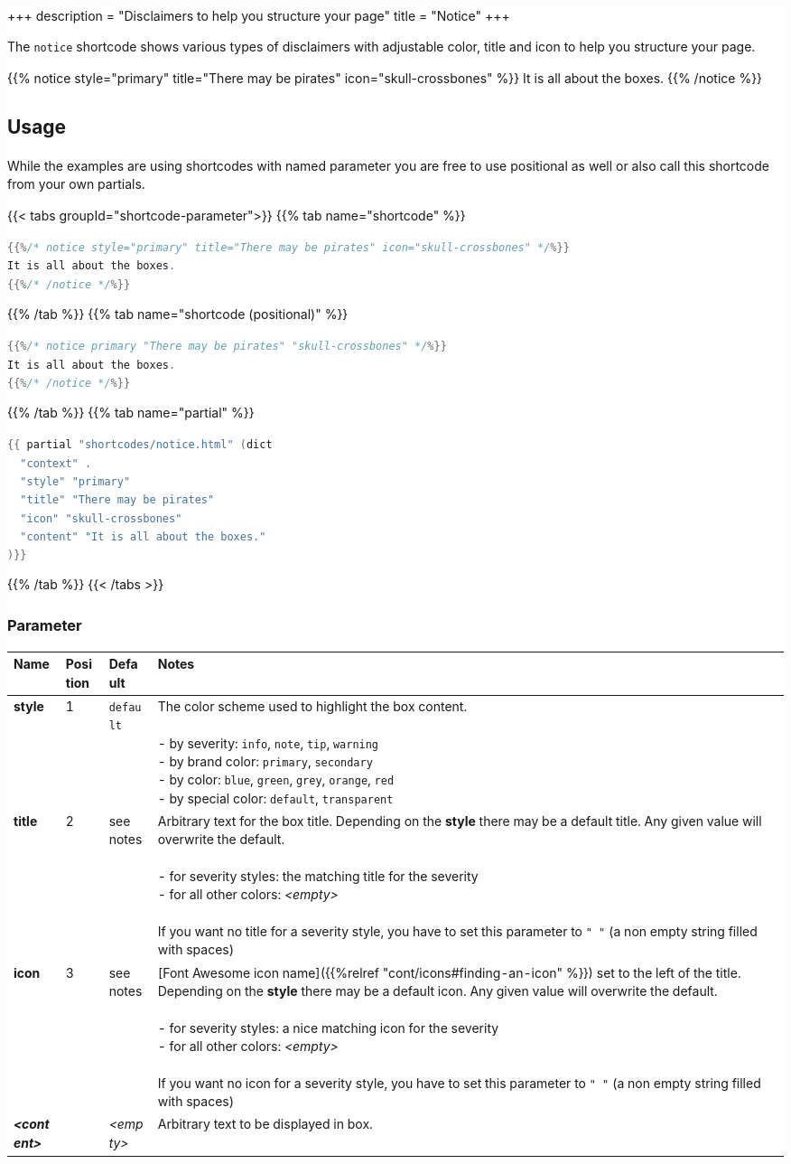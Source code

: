+++
description = "Disclaimers to help you structure your page"
title = "Notice"
+++

The `notice` shortcode shows various types of disclaimers with adjustable color, title and icon to help you structure your page.

{{% notice style="primary" title="There may be pirates" icon="skull-crossbones" %}}
It is all about the boxes.
{{% /notice %}}

## Usage

While the examples are using shortcodes with named parameter you are free to use positional as well or also call this shortcode from your own partials.

{{< tabs groupId="shortcode-parameter">}}
{{% tab name="shortcode" %}}

````go
{{%/* notice style="primary" title="There may be pirates" icon="skull-crossbones" */%}}
It is all about the boxes.
{{%/* /notice */%}}
````

{{% /tab %}}
{{% tab name="shortcode (positional)" %}}

````go
{{%/* notice primary "There may be pirates" "skull-crossbones" */%}}
It is all about the boxes.
{{%/* /notice */%}}
````

{{% /tab %}}
{{% tab name="partial" %}}

````go
{{ partial "shortcodes/notice.html" (dict
  "context" .
  "style" "primary"
  "title" "There may be pirates"
  "icon" "skull-crossbones"
  "content" "It is all about the boxes."
)}}
````

{{% /tab %}}
{{< /tabs >}}

### Parameter

| Name      | Position | Default   | Notes       |
|:----------|:---------|:----------|:------------|
| **style** | 1        | `default` | The color scheme used to highlight the box content.<br><br>- by severity: `info`, `note`, `tip`, `warning`<br>- by brand color: `primary`, `secondary`<br>- by color: `blue`, `green`, `grey`, `orange`, `red`<br>- by special color: `default`, `transparent` |
| **title** | 2        | see notes | Arbitrary text for the box title. Depending on the **style** there may be a default title. Any given value will overwrite the default.<br><br>- for severity styles: the matching title for the severity<br>- for all other colors: _&lt;empty&gt;_<br><br>If you want no title for a severity style, you have to set this parameter to `" "` (a non empty string filled with spaces) |
| **icon**  | 3        | see notes | [Font Awesome icon name]({{%relref "cont/icons#finding-an-icon" %}}) set to the left of the title. Depending on the **style** there may be a default icon. Any given value will overwrite the default.<br><br>- for severity styles: a nice matching icon for the severity<br>- for all other colors: _&lt;empty&gt;_<br><br>If you want no icon for a severity style, you have to set this parameter to `" "` (a non empty string filled with spaces) |
| _**&lt;content&gt;**_ |          | _&lt;empty&gt;_ | Arbitrary text to be displayed in box. |
